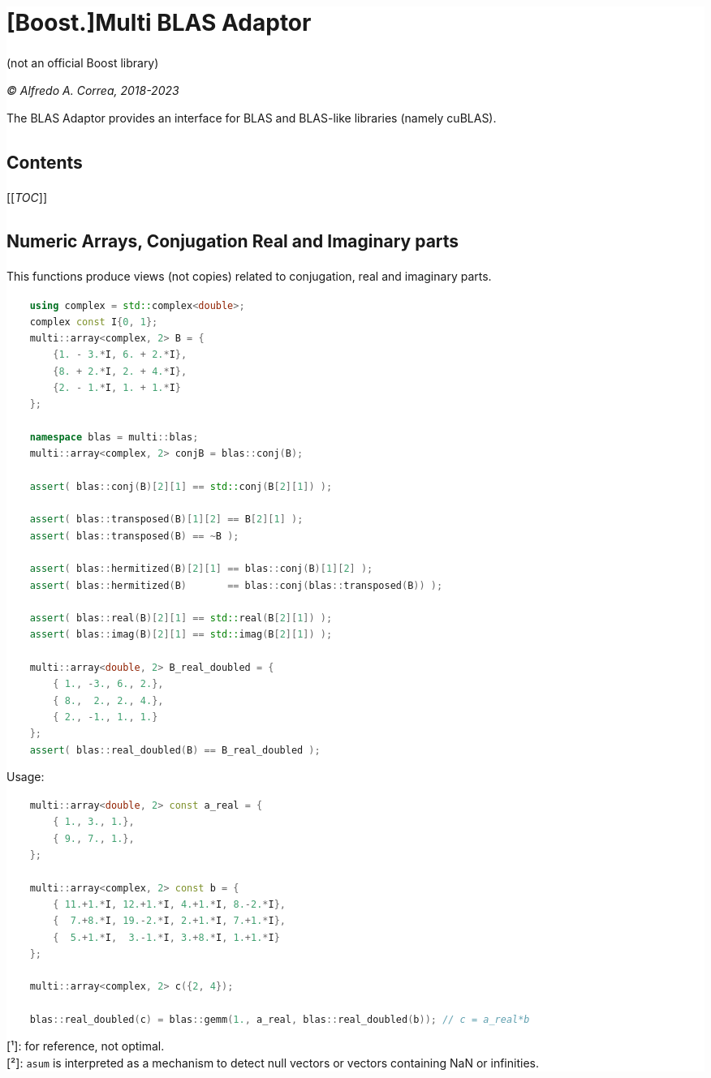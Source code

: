 
# [Boost.]Multi BLAS Adaptor

(not an official Boost library)

_© Alfredo A. Correa, 2018-2023_

The BLAS Adaptor provides an interface for BLAS and BLAS-like libraries (namely cuBLAS).

## Contents
[[_TOC_]]

## Numeric Arrays, Conjugation Real and Imaginary parts

This functions produce views (not copies) related to conjugation, real and imaginary parts.

```cpp
	using complex = std::complex<double>; 
	complex const I{0, 1};
	multi::array<complex, 2> B = {
		{1. - 3.*I, 6. + 2.*I},
		{8. + 2.*I, 2. + 4.*I},
		{2. - 1.*I, 1. + 1.*I}
	};

	namespace blas = multi::blas;
	multi::array<complex, 2> conjB = blas::conj(B);

	assert( blas::conj(B)[2][1] == std::conj(B[2][1]) );

	assert( blas::transposed(B)[1][2] == B[2][1] );
	assert( blas::transposed(B) == ~B );

	assert( blas::hermitized(B)[2][1] == blas::conj(B)[1][2] );
	assert( blas::hermitized(B)       == blas::conj(blas::transposed(B)) );

	assert( blas::real(B)[2][1] == std::real(B[2][1]) );
	assert( blas::imag(B)[2][1] == std::imag(B[2][1]) );

	multi::array<double, 2> B_real_doubled = {
		{ 1., -3., 6., 2.},
		{ 8.,  2., 2., 4.},
		{ 2., -1., 1., 1.}
	};
	assert( blas::real_doubled(B) == B_real_doubled );
```

Usage:
```cpp
	multi::array<double, 2> const a_real = {
		{ 1., 3., 1.},
		{ 9., 7., 1.},
	};

	multi::array<complex, 2> const b = {
		{ 11.+1.*I, 12.+1.*I, 4.+1.*I, 8.-2.*I},
		{  7.+8.*I, 19.-2.*I, 2.+1.*I, 7.+1.*I},
		{  5.+1.*I,  3.-1.*I, 3.+8.*I, 1.+1.*I}
	};

	multi::array<complex, 2> c({2, 4});

	blas::real_doubled(c) = blas::gemm(1., a_real, blas::real_doubled(b)); // c = a_real*b
```


[¹]: for reference, not optimal. \
[²]: `asum` is interpreted as a mechanism to detect null vectors or vectors containing NaN or infinities.